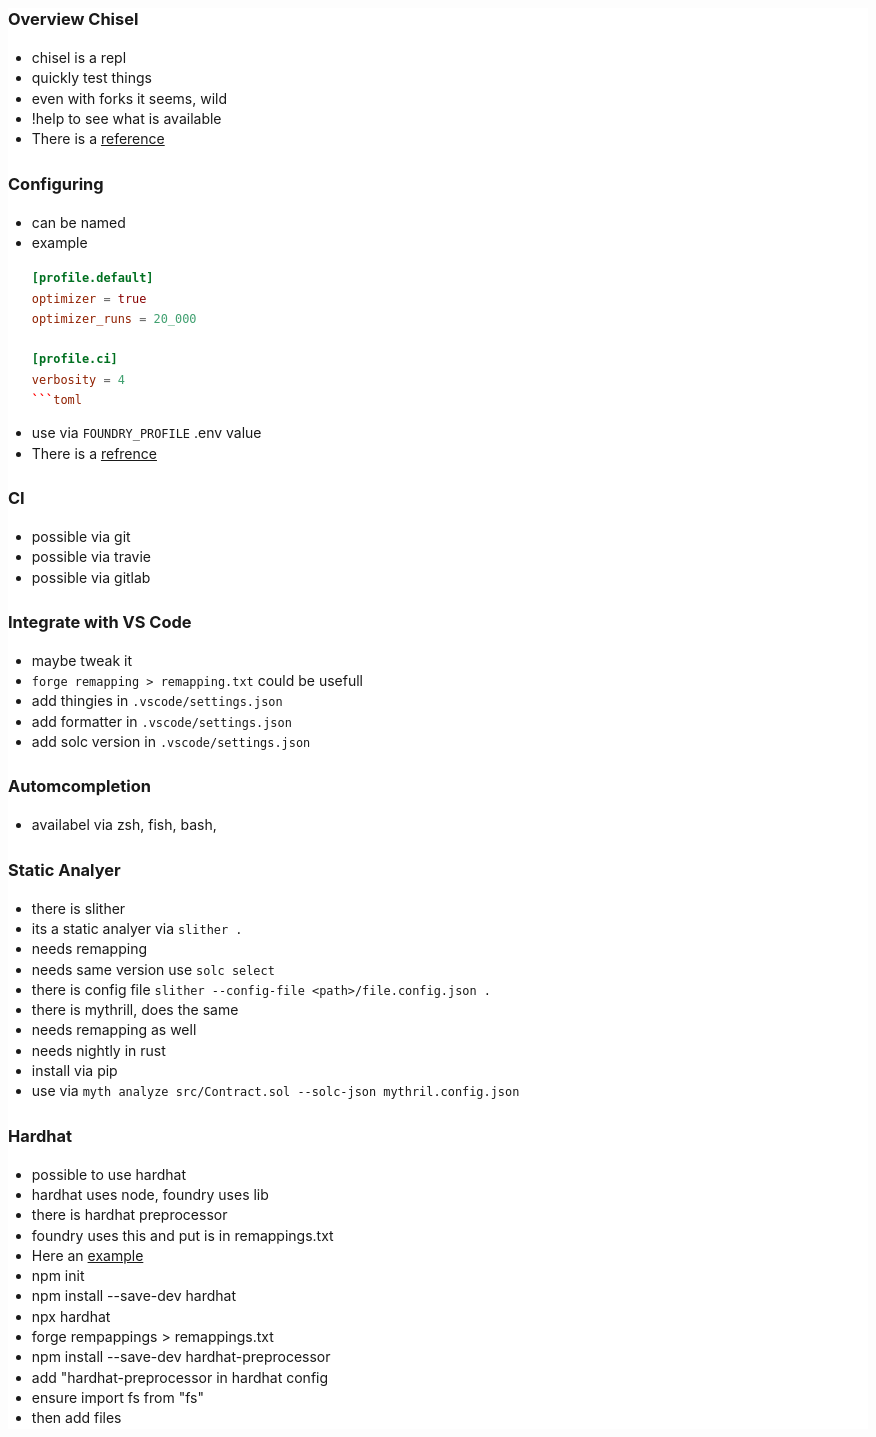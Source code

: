 ### Overview Chisel
- chisel is a repl
- quickly test things
- even with forks it seems, wild
- !help to see what is available
- There is a [reference](https://book.getfoundry.sh/reference/chisel/)

### Configuring
- can be named
- example
   ```toml
   [profile.default]
   optimizer = true
   optimizer_runs = 20_000

   [profile.ci]
   verbosity = 4
   ```toml
- use via `FOUNDRY_PROFILE` .env value
- There is a [refrence](https://book.getfoundry.sh/reference/config/)

### CI 
- possible via git
- possible via travie
- possible via gitlab

### Integrate with VS Code
- maybe tweak it
- `forge remapping > remapping.txt` could be usefull
- add thingies in `.vscode/settings.json`
- add formatter in `.vscode/settings.json`
- add solc version in `.vscode/settings.json`

### Automcompletion
- availabel via zsh, fish, bash, 

### Static Analyer
- there is slither
- its a static analyer via `slither .`
- needs remapping
- needs same version use `solc select`
- there is config file `slither --config-file <path>/file.config.json .`
- there is mythrill, does the same
- needs remapping as well
- needs nightly in rust
- install via pip
- use via `myth analyze src/Contract.sol --solc-json mythril.config.json`

### Hardhat

- possible to use hardhat
- hardhat uses node, foundry uses lib
- there is hardhat preprocessor
- foundry uses this and put is in remappings.txt
- Here an [example](https://github.com/foundry-rs/hardhat-foundry-template)
- npm init
- npm install --save-dev hardhat
- npx hardhat
- forge rempappings > remappings.txt
- npm install --save-dev hardhat-preprocessor
- add "hardhat-preprocessor in hardhat config
- ensure import fs from "fs"
- then add files
   ```